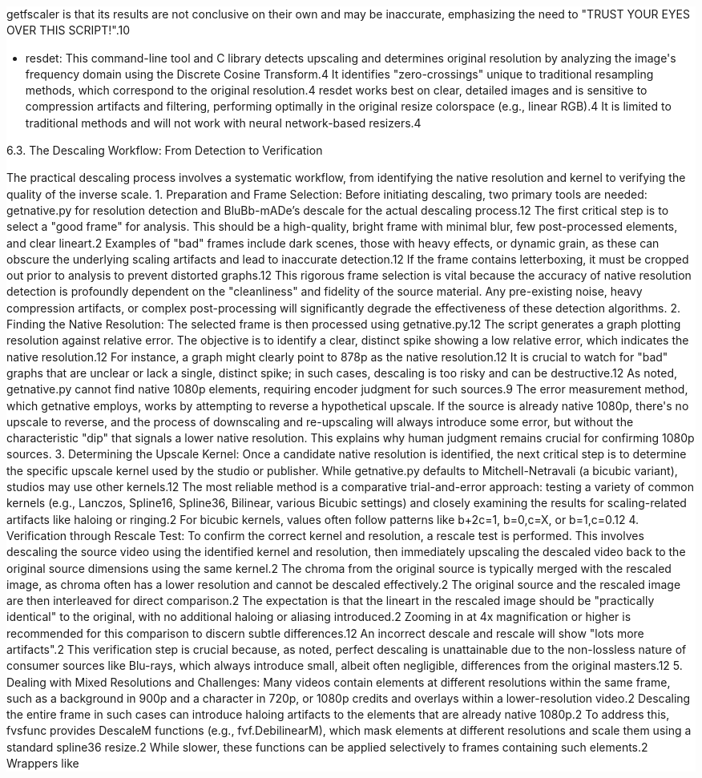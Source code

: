 getfscaler is that its results are not conclusive on their own and may be inaccurate, emphasizing the need to "TRUST YOUR EYES OVER THIS SCRIPT!".10
   * resdet: This command-line tool and C library detects upscaling and determines original resolution by analyzing the image's frequency domain using the Discrete Cosine Transform.4 It identifies "zero-crossings" unique to traditional resampling methods, which correspond to the original resolution.4
resdet works best on clear, detailed images and is sensitive to compression artifacts and filtering, performing optimally in the original resize colorspace (e.g., linear RGB).4 It is limited to traditional methods and will not work with neural network-based resizers.4


6.3. The Descaling Workflow: From Detection to Verification


The practical descaling process involves a systematic workflow, from identifying the native resolution and kernel to verifying the quality of the inverse scale.
      1. Preparation and Frame Selection: Before initiating descaling, two primary tools are needed: getnative.py for resolution detection and BluBb-mADe’s descale for the actual descaling process.12 The first critical step is to select a "good frame" for analysis. This should be a high-quality, bright frame with minimal blur, few post-processed elements, and clear lineart.2 Examples of "bad" frames include dark scenes, those with heavy effects, or dynamic grain, as these can obscure the underlying scaling artifacts and lead to inaccurate detection.12 If the frame contains letterboxing, it must be cropped out prior to analysis to prevent distorted graphs.12 This rigorous frame selection is vital because the accuracy of native resolution detection is profoundly dependent on the "cleanliness" and fidelity of the source material. Any pre-existing noise, heavy compression artifacts, or complex post-processing will significantly degrade the effectiveness of these detection algorithms.
      2. Finding the Native Resolution: The selected frame is then processed using getnative.py.12 The script generates a graph plotting resolution against relative error. The objective is to identify a clear, distinct spike showing a low relative error, which indicates the native resolution.12 For instance, a graph might clearly point to 878p as the native resolution.12 It is crucial to watch for "bad" graphs that are unclear or lack a single, distinct spike; in such cases, descaling is too risky and can be destructive.12 As noted,
getnative.py cannot find native 1080p elements, requiring encoder judgment for such sources.9 The error measurement method, which
getnative employs, works by attempting to reverse a hypothetical upscale. If the source is already native 1080p, there's no upscale to reverse, and the process of downscaling and re-upscaling will always introduce some error, but without the characteristic "dip" that signals a lower native resolution. This explains why human judgment remains crucial for confirming 1080p sources.
      3. Determining the Upscale Kernel: Once a candidate native resolution is identified, the next critical step is to determine the specific upscale kernel used by the studio or publisher. While getnative.py defaults to Mitchell-Netravali (a bicubic variant), studios may use other kernels.12 The most reliable method is a comparative trial-and-error approach: testing a variety of common kernels (e.g., Lanczos, Spline16, Spline36, Bilinear, various Bicubic settings) and closely examining the results for scaling-related artifacts like haloing or ringing.2 For bicubic kernels, values often follow patterns like
b+2c=1, b=0,c=X, or b=1,c=0.12
      4. Verification through Rescale Test: To confirm the correct kernel and resolution, a rescale test is performed. This involves descaling the source video using the identified kernel and resolution, then immediately upscaling the descaled video back to the original source dimensions using the same kernel.2 The chroma from the original source is typically merged with the rescaled image, as chroma often has a lower resolution and cannot be descaled effectively.2 The original source and the rescaled image are then interleaved for direct comparison.2 The expectation is that the lineart in the rescaled image should be "practically identical" to the original, with no additional haloing or aliasing introduced.2 Zooming in at 4x magnification or higher is recommended for this comparison to discern subtle differences.12 An incorrect descale and rescale will show "lots more artifacts".2 This verification step is crucial because, as noted, perfect descaling is unattainable due to the non-lossless nature of consumer sources like Blu-rays, which always introduce small, albeit often negligible, differences from the original masters.12
      5. Dealing with Mixed Resolutions and Challenges: Many videos contain elements at different resolutions within the same frame, such as a background in 900p and a character in 720p, or 1080p credits and overlays within a lower-resolution video.2 Descaling the entire frame in such cases can introduce haloing artifacts to the elements that are already native 1080p.2 To address this,
fvsfunc provides DescaleM functions (e.g., fvf.DebilinearM), which mask elements at different resolutions and scale them using a standard spline36 resize.2 While slower, these functions can be applied selectively to frames containing such elements.2 Wrappers like